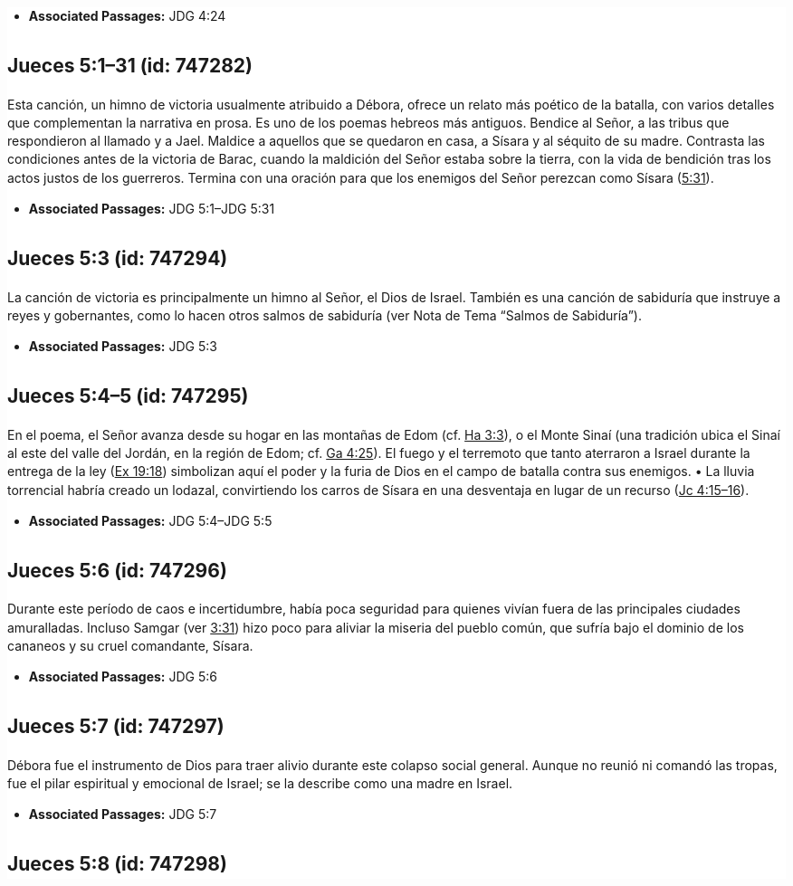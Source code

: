 * **Associated Passages:** JDG 4:24

## Jueces 5:1–31 (id: 747282)

Esta canción, un himno de victoria usualmente atribuido a Débora, ofrece un relato más poético de la batalla, con varios detalles que complementan la narrativa en prosa. Es uno de los poemas hebreos más antiguos. Bendice al Señor, a las tribus que respondieron al llamado y a Jael. Maldice a aquellos que se quedaron en casa, a Sísara y al séquito de su madre. Contrasta las condiciones antes de la victoria de Barac, cuando la maldición del Señor estaba sobre la tierra, con la vida de bendición tras los actos justos de los guerreros. Termina con una oración para que los enemigos del Señor perezcan como Sísara ([5:31](https://ref.ly/Judg5:31)).

* **Associated Passages:** JDG 5:1–JDG 5:31

## Jueces 5:3 (id: 747294)

La canción de victoria es principalmente un himno al Señor, el Dios de Israel. También es una canción de sabiduría que instruye a reyes y gobernantes, como lo hacen otros salmos de sabiduría (ver Nota de Tema “Salmos de Sabiduría”).

* **Associated Passages:** JDG 5:3

## Jueces 5:4–5 (id: 747295)

En el poema, el Señor avanza desde su hogar en las montañas de Edom (cf. [Ha 3:3](https://ref.ly/Hab3:3)), o el Monte Sinaí (una tradición ubica el Sinaí al este del valle del Jordán, en la región de Edom; cf. [Ga 4:25](https://ref.ly/Gal4:25)). El fuego y el terremoto que tanto aterraron a Israel durante la entrega de la ley ([Ex 19:18](https://ref.ly/Exod19:18)) simbolizan aquí el poder y la furia de Dios en el campo de batalla contra sus enemigos. • La lluvia torrencial habría creado un lodazal, convirtiendo los carros de Sísara en una desventaja en lugar de un recurso ([Jc 4:15–16](https://ref.ly/Judg4:15-Judg4:16)).

* **Associated Passages:** JDG 5:4–JDG 5:5

## Jueces 5:6 (id: 747296)

Durante este período de caos e incertidumbre, había poca seguridad para quienes vivían fuera de las principales ciudades amuralladas. Incluso Samgar (ver [3:31](https://ref.ly/Judg3:31)) hizo poco para aliviar la miseria del pueblo común, que sufría bajo el dominio de los cananeos y su cruel comandante, Sísara.

* **Associated Passages:** JDG 5:6

## Jueces 5:7 (id: 747297)

Débora fue el instrumento de Dios para traer alivio durante este colapso social general. Aunque no reunió ni comandó las tropas, fue el pilar espiritual y emocional de Israel; se la describe como una madre en Israel.

* **Associated Passages:** JDG 5:7

## Jueces 5:8 (id: 747298)
